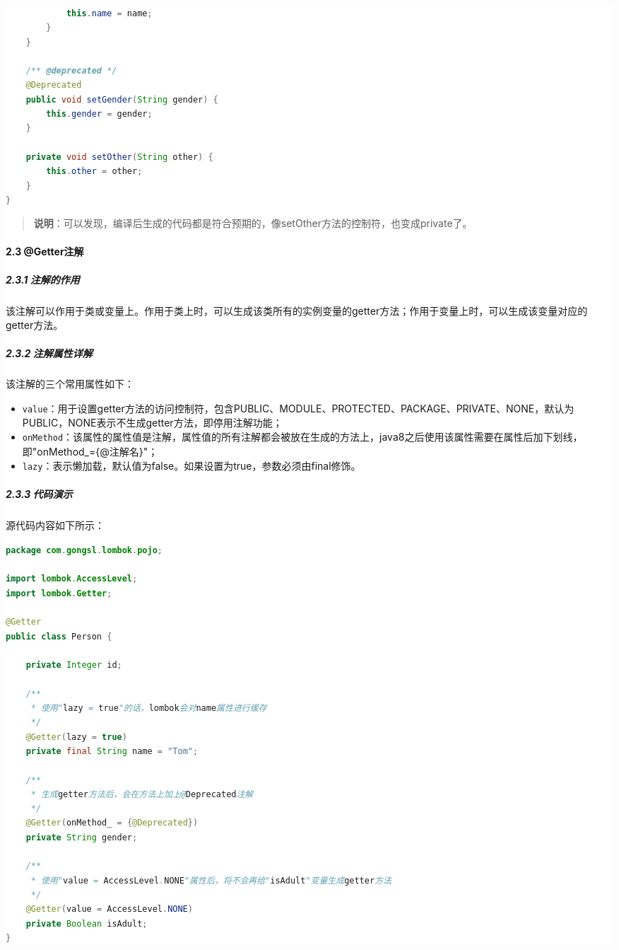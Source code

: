 ```java
            this.name = name;
        }
    }

    /** @deprecated */
    @Deprecated
    public void setGender(String gender) {
        this.gender = gender;
    }

    private void setOther(String other) {
        this.other = other;
    }
}
```

> **说明**：可以发现，编译后生成的代码都是符合预期的，像setOther方法的控制符，也变成private了。

#### 2.3 @Getter注解

##### 2.3.1 注解的作用

该注解可以作用于类或变量上。作用于类上时，可以生成该类所有的实例变量的getter方法；作用于变量上时，可以生成该变量对应的getter方法。

##### 2.3.2 注解属性详解

该注解的三个常用属性如下：

- `value`：用于设置getter方法的访问控制符，包含PUBLIC、MODULE、PROTECTED、PACKAGE、PRIVATE、NONE，默认为PUBLIC，NONE表示不生成getter方法，即停用注解功能；
- `onMethod`：该属性的属性值是注解，属性值的所有注解都会被放在生成的方法上，java8之后使用该属性需要在属性后加下划线，即"onMethod_={@注解名}"；
- `lazy`：表示懒加载，默认值为false。如果设置为true，参数必须由final修饰。

##### 2.3.3 代码演示

源代码内容如下所示：

```java
package com.gongsl.lombok.pojo;

import lombok.AccessLevel;
import lombok.Getter;

@Getter
public class Person {

    private Integer id;

    /**
     * 使用"lazy = true"的话，lombok会对name属性进行缓存
     */
    @Getter(lazy = true)
    private final String name = "Tom";

    /**
     * 生成getter方法后，会在方法上加上@Deprecated注解
     */
    @Getter(onMethod_ = {@Deprecated})
    private String gender;

    /**
     * 使用"value = AccessLevel.NONE"属性后，将不会再给"isAdult"变量生成getter方法
     */
    @Getter(value = AccessLevel.NONE)
    private Boolean isAdult;
}
```